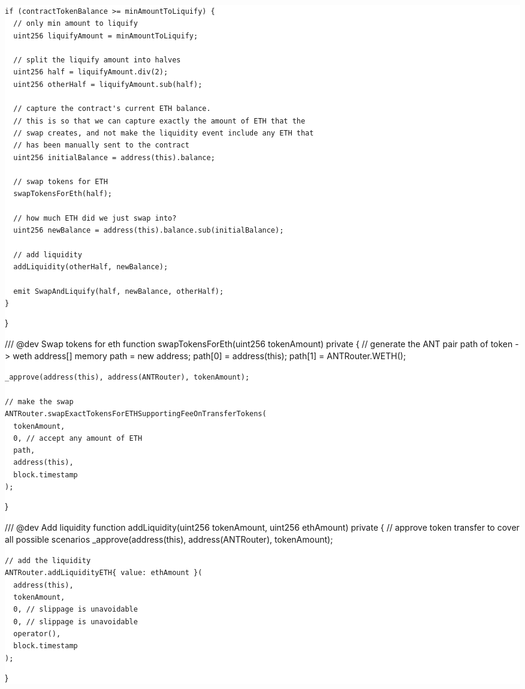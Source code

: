     if (contractTokenBalance >= minAmountToLiquify) {
      // only min amount to liquify
      uint256 liquifyAmount = minAmountToLiquify;

      // split the liquify amount into halves
      uint256 half = liquifyAmount.div(2);
      uint256 otherHalf = liquifyAmount.sub(half);

      // capture the contract's current ETH balance.
      // this is so that we can capture exactly the amount of ETH that the
      // swap creates, and not make the liquidity event include any ETH that
      // has been manually sent to the contract
      uint256 initialBalance = address(this).balance;

      // swap tokens for ETH
      swapTokensForEth(half);

      // how much ETH did we just swap into?
      uint256 newBalance = address(this).balance.sub(initialBalance);

      // add liquidity
      addLiquidity(otherHalf, newBalance);

      emit SwapAndLiquify(half, newBalance, otherHalf);
    }
  }

  /// @dev Swap tokens for eth
  function swapTokensForEth(uint256 tokenAmount) private {
    // generate the ANT pair path of token -> weth
    address[] memory path = new address[](2);
    path[0] = address(this);
    path[1] = ANTRouter.WETH();

    _approve(address(this), address(ANTRouter), tokenAmount);

    // make the swap
    ANTRouter.swapExactTokensForETHSupportingFeeOnTransferTokens(
      tokenAmount,
      0, // accept any amount of ETH
      path,
      address(this),
      block.timestamp
    );
  }

  /// @dev Add liquidity
  function addLiquidity(uint256 tokenAmount, uint256 ethAmount) private {
    // approve token transfer to cover all possible scenarios
    _approve(address(this), address(ANTRouter), tokenAmount);

    // add the liquidity
    ANTRouter.addLiquidityETH{ value: ethAmount }(
      address(this),
      tokenAmount,
      0, // slippage is unavoidable
      0, // slippage is unavoidable
      operator(),
      block.timestamp
    );
  }
